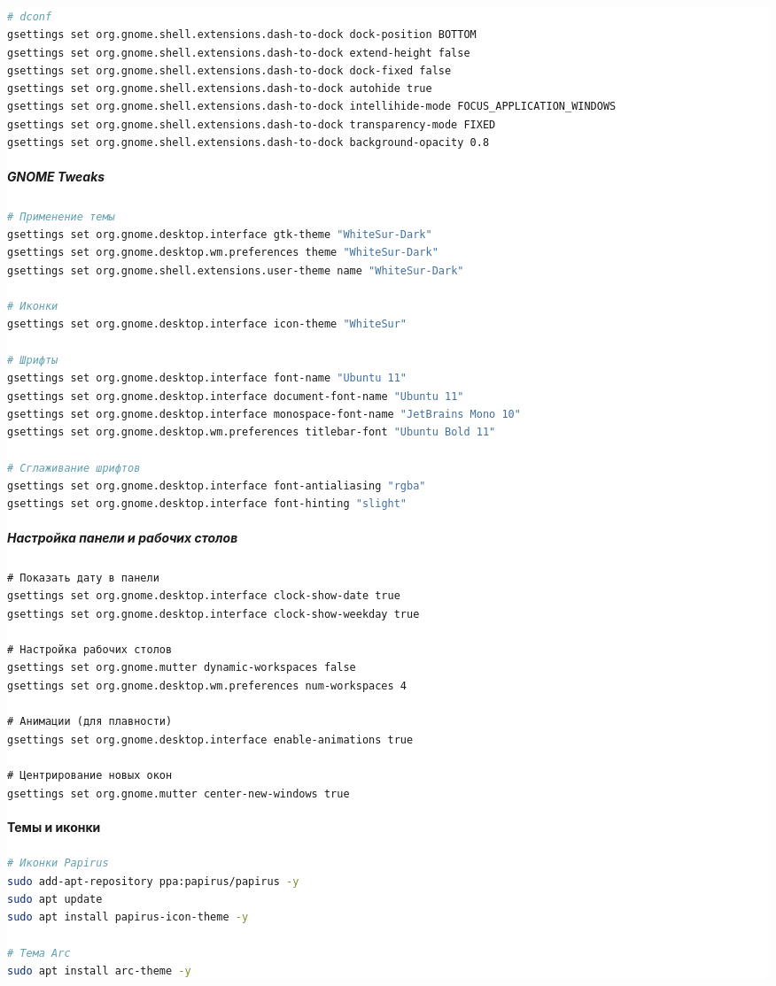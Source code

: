 ```bash
# dconf
gsettings set org.gnome.shell.extensions.dash-to-dock dock-position BOTTOM
gsettings set org.gnome.shell.extensions.dash-to-dock extend-height false
gsettings set org.gnome.shell.extensions.dash-to-dock dock-fixed false
gsettings set org.gnome.shell.extensions.dash-to-dock autohide true
gsettings set org.gnome.shell.extensions.dash-to-dock intellihide-mode FOCUS_APPLICATION_WINDOWS
gsettings set org.gnome.shell.extensions.dash-to-dock transparency-mode FIXED
gsettings set org.gnome.shell.extensions.dash-to-dock background-opacity 0.8
```

##### GNOME Tweaks

```bash
# Применение темы
gsettings set org.gnome.desktop.interface gtk-theme "WhiteSur-Dark"
gsettings set org.gnome.desktop.wm.preferences theme "WhiteSur-Dark"
gsettings set org.gnome.shell.extensions.user-theme name "WhiteSur-Dark"

# Иконки
gsettings set org.gnome.desktop.interface icon-theme "WhiteSur"

# Шрифты
gsettings set org.gnome.desktop.interface font-name "Ubuntu 11"
gsettings set org.gnome.desktop.interface document-font-name "Ubuntu 11"
gsettings set org.gnome.desktop.interface monospace-font-name "JetBrains Mono 10"
gsettings set org.gnome.desktop.wm.preferences titlebar-font "Ubuntu Bold 11"

# Сглаживание шрифтов
gsettings set org.gnome.desktop.interface font-antialiasing "rgba"
gsettings set org.gnome.desktop.interface font-hinting "slight"
```

##### Настройка панели и рабочих столов

```
# Показать дату в панели
gsettings set org.gnome.desktop.interface clock-show-date true
gsettings set org.gnome.desktop.interface clock-show-weekday true

# Настройка рабочих столов
gsettings set org.gnome.mutter dynamic-workspaces false
gsettings set org.gnome.desktop.wm.preferences num-workspaces 4

# Анимации (для плавности)
gsettings set org.gnome.desktop.interface enable-animations true

# Центрирование новых окон
gsettings set org.gnome.mutter center-new-windows true
```

#### Темы и иконки

```bash
# Иконки Papirus
sudo add-apt-repository ppa:papirus/papirus -y
sudo apt update
sudo apt install papirus-icon-theme -y

# Тема Arc
sudo apt install arc-theme -y
```
